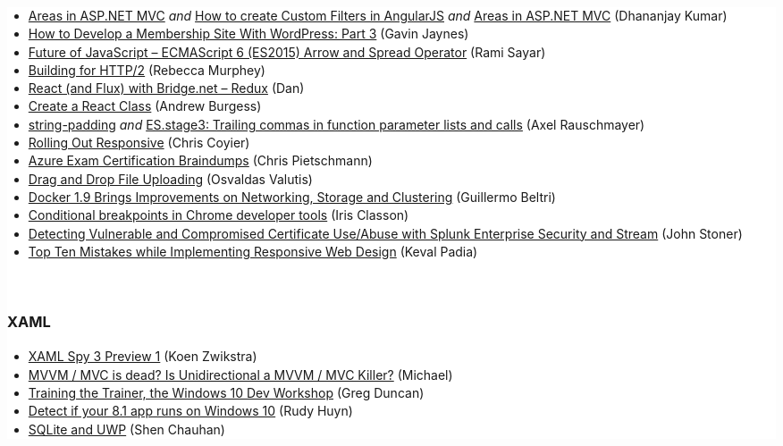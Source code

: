   * <a href="http://www.infragistics.com/community/blogs/dhananjay_kumar/archive/2015/11/25/areas-in-asp-net-mvc.aspx" target="_blank">Areas in ASP.NET MVC</a> _and_ <a href="http://debugmode.net/2015/11/26/how-to-create-custom-filters-in-angularjs/" target="_blank">How to create Custom Filters in AngularJS</a> _and_ <a href="http://debugmode.net/2015/11/26/areas-in-asp-net-mvc/" target="_blank">Areas in ASP.NET MVC</a> (Dhananjay Kumar)
  * <a href="http://code.tutsplus.com/tutorials/how-to-develop-a-membership-site-with-wordpress-part-3--cms-23391" target="_blank">How to Develop a Membership Site With WordPress: Part 3</a> (Gavin Jaynes)
  * <a href="http://feedproxy.google.com/~r/CanDevs/~3/kZnOXm-jfRA/future-of-javascript-ecmascript-6-es2015-arrow-and-spread-operator.aspx" target="_blank">Future of JavaScript – ECMAScript 6 (ES2015) Arrow and Spread Operator</a> (Rami Sayar)
  * <a href="http://rmurphey.com/blog/2015/11/25/building-for-http2/" target="_blank">Building for HTTP/2</a> (Rebecca Murphey)
  * <a href="http://www.productiverage.com/react-and-flux-with-bridgenet-redux" target="_blank">React (and Flux) with Bridge.net &#8211; Redux</a> (Dan)
  * <a href="http://code.tutsplus.com/tutorials/create-a-react-class--cms-25240" target="_blank">Create a React Class</a> (Andrew Burgess)
  * <a href="http://feedproxy.google.com/~r/2ality/~3/jwx6IW7Yw2U/string-padding.html" target="_blank">string-padding</a> _and_ <a href="http://feedproxy.google.com/~r/2ality/~3/FEuTvkLVcFs/trailing-comma-parameters.html" target="_blank">ES.stage3: Trailing commas in function parameter lists and calls</a> (Axel Rauschmayer)
  * <a href="http://alistapart.com/article/rolling-out-responsive" target="_blank">Rolling Out Responsive</a> (Chris Coyier)
  * <a href="http://buildazure.com/2015/11/25/azure-exam-certification-braindumps/" target="_blank">Azure Exam Certification Braindumps</a> (Chris Pietschmann)
  * <a href="https://css-tricks.com/drag-and-drop-file-uploading/" target="_blank">Drag and Drop File Uploading</a> (Osvaldas Valutis)
  * <a href="http://www.infoq.com/news/2015/11/docker-1.9?utm_campaign=infoq_content&utm_source=infoq&utm_medium=feed&utm_term=global" target="_blank">Docker 1.9 Brings Improvements on Networking, Storage and Clustering</a> (Guillermo Beltri)
  * <a href="http://irisclasson.com/2015/11/27/conditional-breakpoints-in-chrome-developer-tools/" target="_blank">Conditional breakpoints in Chrome developer tools</a> (Iris Classon)
  * <a href="http://blogs.splunk.com/2015/11/25/detecting-certificate-abuse-with-splunk-enterprise-security-and-stream/" target="_blank">Detecting Vulnerable and Compromised Certificate Use/Abuse with Splunk Enterprise Security and Stream</a> (John Stoner)
  * <a href="http://feedproxy.google.com/~r/ModernWebHQ/~3/zcStiwsgaoc/" target="_blank">Top Ten Mistakes while Implementing Responsive Web Design</a> (Keval Padia)

&nbsp;

### <a name="silverlight"></a>XAML

  * <a href="http://firstfloorsoftware.com:80/news/xaml-spy-3-preview-1" target="_blank">XAML Spy 3 Preview 1</a> (Koen Zwikstra)
  * <a href="http://www.michaelridland.com/xamarin/mvvm-mvc-is-dead-is-unidirectional-a-mvvm-mvc-killer/" target="_blank">MVVM / MVC is dead? Is Unidirectional a MVVM / MVC Killer?</a> (Michael)
  * <a href="https://channel9.msdn.com/coding4fun/blog/Training-the-Trainer-the-Windows-10-Dev-Workshop?WT.mc_id=DX_MVP4025064" target="_blank">Training the Trainer, the Windows 10 Dev Workshop</a> (Greg Duncan)
  * <a href="http://www.rudyhuyn.com/blog/2015/11/25/how-to-detect-that-your-8-1-app-runs-on-windows-10/" target="_blank">Detect if your 8.1 app runs on Windows 10</a> (Rudy Huyn)
  * <a href="http://www.shenchauhan.com/blog/2015/11/25/sqlite-and-uwp" target="_blank">SQLite and UWP</a> (Shen Chauhan)

